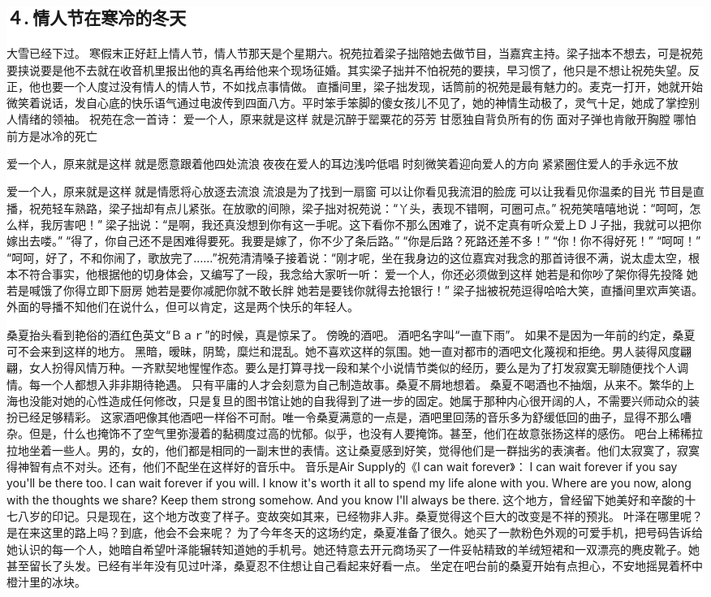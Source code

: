 ## ４. 情人节在寒冷的冬天
大雪已经下过。
寒假末正好赶上情人节，情人节那天是个星期六。祝苑拉着梁子拙陪她去做节目，当嘉宾主持。梁子拙本不想去，可是祝苑要挟说要是他不去就在收音机里报出他的真名再给他来个现场征婚。其实梁子拙并不怕祝苑的要挟，早习惯了，他只是不想让祝苑失望。反正，他也要一个人度过没有情人的情人节，不如找点事情做。
直播间里，梁子拙发现，话筒前的祝苑是最有魅力的。麦克一打开，她就开始微笑着说话，发自心底的快乐语气通过电波传到四面八方。平时笨手笨脚的傻女孩儿不见了，她的神情生动极了，灵气十足，她成了掌控别人情绪的领袖。
祝苑在念一首诗：
爱一个人，原来就是这样
就是沉醉于罂粟花的芬芳
甘愿独自背负所有的伤
面对子弹也肯敞开胸膛
哪怕前方是冰冷的死亡
 
爱一个人，原来就是这样
就是愿意跟着他四处流浪
夜夜在爱人的耳边浅吟低唱
时刻微笑着迎向爱人的方向
紧紧圈住爱人的手永远不放
 
爱一个人，原来就是这样
就是情愿将心放逐去流浪
流浪是为了找到一扇窗
可以让你看见我流泪的脸庞
可以让我看见你温柔的目光
节目是直播，祝苑轻车熟路，梁子拙却有点儿紧张。在放歌的间隙，梁子拙对祝苑说：“丫头，表现不错啊，可圈可点。”
祝苑笑嘻嘻地说：“呵呵，怎么样，我厉害吧！”
梁子拙说：“是啊，我还真没想到你有这一手呢。这下看你不那么困难了，说不定真有听众爱上ＤＪ子拙，我就可以把你嫁出去喽。”
“得了，你自己还不是困难得要死。我要是嫁了，你不少了条后路。”
“你是后路？死路还差不多！”
“你！你不得好死！”
“呵呵！”
“呵呵，好了，不和你闹了，歌放完了……”祝苑清清嗓子接着说：“刚才呢，坐在我身边的这位嘉宾对我念的那首诗很不满，说太虚太空，根本不符合事实，他根据他的切身体会，又编写了一段，我念给大家听一听：
爱一个人，你还必须做到这样
她若是和你吵了架你得先投降
她若是喊饿了你得立即下厨房
她若是要你减肥你就不敢长胖
她若是要钱你就得去抢银行！”
梁子拙被祝苑逗得哈哈大笑，直播间里欢声笑语。外面的导播不知他们在说什么，但可以肯定，这是两个快乐的年轻人。


 
桑夏抬头看到艳俗的酒红色英文“Ｂａｒ”的时候，真是惊呆了。
傍晚的酒吧。
酒吧名字叫“一直下雨”。
如果不是因为一年前的约定，桑夏可不会来到这样的地方。
黑暗，暧昧，阴鸷，糜烂和混乱。她不喜欢这样的氛围。她一直对都市的酒吧文化蔑视和拒绝。男人装得风度翩翩，女人扮得风情万种。一齐默契地惺惺作态。要么是打算寻找一段和某个小说情节类似的经历，要么是为了打发寂寞无聊随便找个人调情。每一个人都想入非非期待艳遇。
只有平庸的人才会刻意为自己制造故事。桑夏不屑地想着。
桑夏不喝酒也不抽烟，从来不。繁华的上海也没能对她的心性造成任何修改，只是复旦的图书馆让她的自我得到了进一步的固定。她属于那种内心很开阔的人，不需要兴师动众的装扮已经足够精彩。
这家酒吧像其他酒吧一样俗不可耐。唯一令桑夏满意的一点是，酒吧里回荡的音乐多为舒缓低回的曲子，显得不那么嘈杂。但是，什么也掩饰不了空气里弥漫着的黏稠度过高的忧郁。似乎，也没有人要掩饰。甚至，他们在故意张扬这样的感伤。
吧台上稀稀拉拉地坐着一些人。男的，女的，他们都是相同的一副末世的表情。这让桑夏感到好笑，觉得他们是一群拙劣的表演者。他们太寂寞了，寂寞得神智有点不对头。还有，他们不配坐在这样好的音乐中。
音乐是Air Supply的《I can wait forever》：
I can wait forever if you say you'll be there too.
I can wait forever if you will.
I know it's worth it all to spend my life alone with you.
Where are you now,
along with the thoughts we share?
Keep them strong somehow.
And you know I'll always be there.
这个地方，曾经留下她美好和辛酸的十七八岁的印记。只是现在，这个地方改变了样子。变故突如其来，已经物非人非。桑夏觉得这个巨大的改变是不祥的预兆。
叶泽在哪里呢？是在来这里的路上吗？到底，他会不会来呢？
为了今年冬天的这场约定，桑夏准备了很久。她买了一款粉色外观的可爱手机，把号码告诉给她认识的每一个人，她暗自希望叶泽能辗转知道她的手机号。她还特意去开元商场买了一件妥帖精致的羊绒短裙和一双漂亮的麂皮靴子。她甚至留长了头发。已经有半年没有见过叶泽，桑夏忍不住想让自己看起来好看一点。
坐定在吧台前的桑夏开始有点担心，不安地摇晃着杯中橙汁里的冰块。